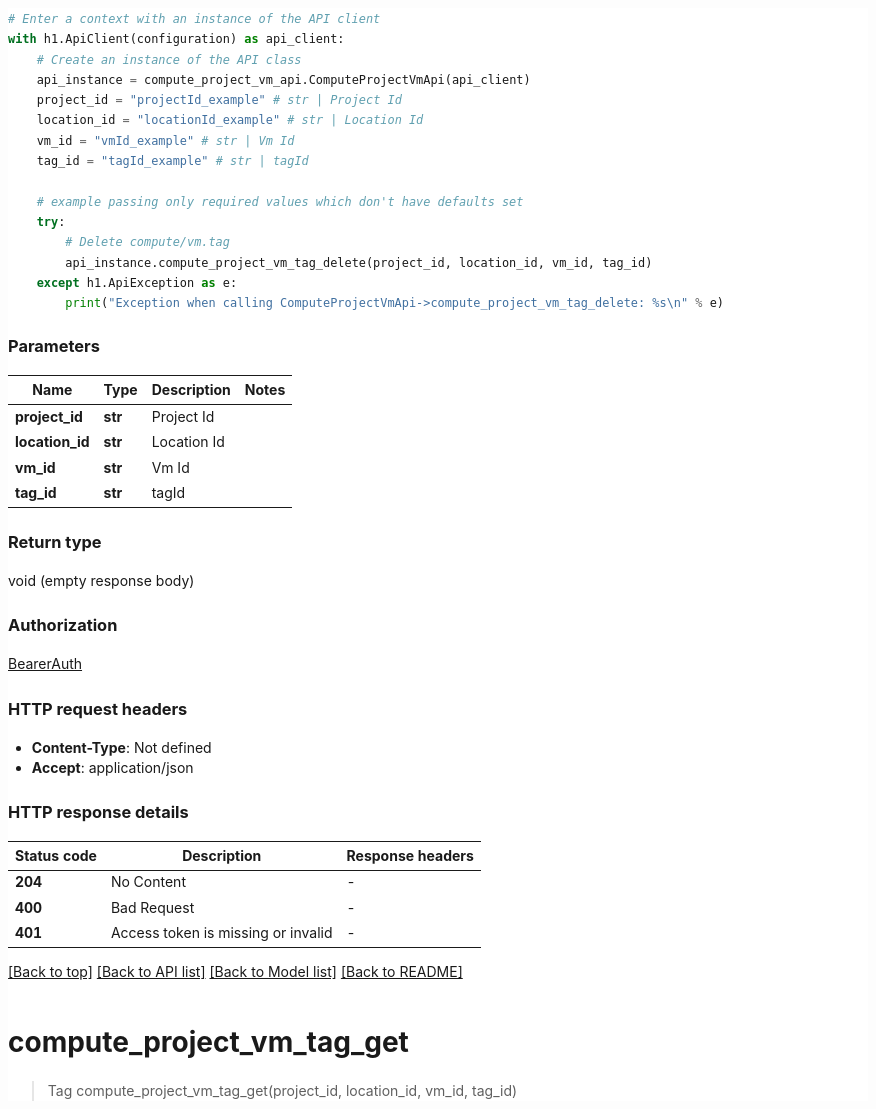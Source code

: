 ```python
# Enter a context with an instance of the API client
with h1.ApiClient(configuration) as api_client:
    # Create an instance of the API class
    api_instance = compute_project_vm_api.ComputeProjectVmApi(api_client)
    project_id = "projectId_example" # str | Project Id
    location_id = "locationId_example" # str | Location Id
    vm_id = "vmId_example" # str | Vm Id
    tag_id = "tagId_example" # str | tagId

    # example passing only required values which don't have defaults set
    try:
        # Delete compute/vm.tag
        api_instance.compute_project_vm_tag_delete(project_id, location_id, vm_id, tag_id)
    except h1.ApiException as e:
        print("Exception when calling ComputeProjectVmApi->compute_project_vm_tag_delete: %s\n" % e)
```

### Parameters

Name | Type | Description  | Notes
------------- | ------------- | ------------- | -------------
 **project_id** | **str**| Project Id |
 **location_id** | **str**| Location Id |
 **vm_id** | **str**| Vm Id |
 **tag_id** | **str**| tagId |

### Return type

void (empty response body)

### Authorization

[BearerAuth](../README.md#BearerAuth)

### HTTP request headers

 - **Content-Type**: Not defined
 - **Accept**: application/json

### HTTP response details
| Status code | Description | Response headers |
|-------------|-------------|------------------|
**204** | No Content |  -  |
**400** | Bad Request |  -  |
**401** | Access token is missing or invalid |  -  |

[[Back to top]](#) [[Back to API list]](../README.md#documentation-for-api-endpoints) [[Back to Model list]](../README.md#documentation-for-models) [[Back to README]](../README.md)

# **compute_project_vm_tag_get**
> Tag compute_project_vm_tag_get(project_id, location_id, vm_id, tag_id)
